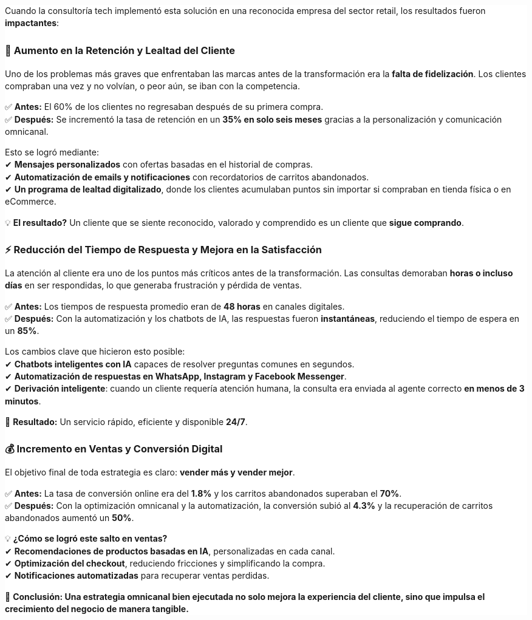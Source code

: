 Cuando la consultoría tech implementó esta solución en una reconocida empresa del sector retail, los resultados fueron **impactantes**:  

### 🚀 **Aumento en la Retención y Lealtad del Cliente**  

Uno de los problemas más graves que enfrentaban las marcas antes de la transformación era la **falta de fidelización**. Los clientes compraban una vez y no volvían, o peor aún, se iban con la competencia.  

✅ **Antes:** El 60% de los clientes no regresaban después de su primera compra.  
✅ **Después:** Se incrementó la tasa de retención en un **35% en solo seis meses** gracias a la personalización y comunicación omnicanal.  

Esto se logró mediante:  
✔ **Mensajes personalizados** con ofertas basadas en el historial de compras.  
✔ **Automatización de emails y notificaciones** con recordatorios de carritos abandonados.  
✔ **Un programa de lealtad digitalizado**, donde los clientes acumulaban puntos sin importar si compraban en tienda física o en eCommerce.  

💡 **El resultado?** Un cliente que se siente reconocido, valorado y comprendido es un cliente que **sigue comprando**.  

### ⚡ **Reducción del Tiempo de Respuesta y Mejora en la Satisfacción**  

La atención al cliente era uno de los puntos más críticos antes de la transformación. Las consultas demoraban **horas o incluso días** en ser respondidas, lo que generaba frustración y pérdida de ventas.  

✅ **Antes:** Los tiempos de respuesta promedio eran de **48 horas** en canales digitales.  
✅ **Después:** Con la automatización y los chatbots de IA, las respuestas fueron **instantáneas**, reduciendo el tiempo de espera en un **85%**.  

Los cambios clave que hicieron esto posible:  
✔ **Chatbots inteligentes con IA** capaces de resolver preguntas comunes en segundos.  
✔ **Automatización de respuestas en WhatsApp, Instagram y Facebook Messenger**.  
✔ **Derivación inteligente**: cuando un cliente requería atención humana, la consulta era enviada al agente correcto **en menos de 3 minutos**.  

📌 **Resultado:** Un servicio rápido, eficiente y disponible **24/7**.  

### 💰 **Incremento en Ventas y Conversión Digital**  

El objetivo final de toda estrategia es claro: **vender más y vender mejor**.  

✅ **Antes:** La tasa de conversión online era del **1.8%** y los carritos abandonados superaban el **70%**.  
✅ **Después:** Con la optimización omnicanal y la automatización, la conversión subió al **4.3%** y la recuperación de carritos abandonados aumentó un **50%**.  

💡 **¿Cómo se logró este salto en ventas?**  
✔ **Recomendaciones de productos basadas en IA**, personalizadas en cada canal.  
✔ **Optimización del checkout**, reduciendo fricciones y simplificando la compra.  
✔ **Notificaciones automatizadas** para recuperar ventas perdidas.  

📢 **Conclusión: Una estrategia omnicanal bien ejecutada no solo mejora la experiencia del cliente, sino que impulsa el crecimiento del negocio de manera tangible.**  
